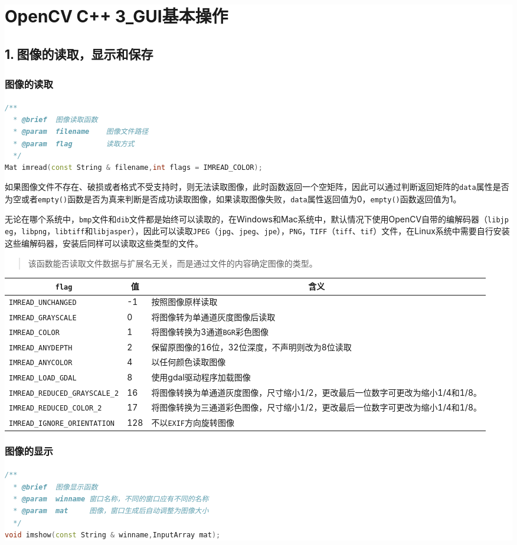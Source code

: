 # OpenCV C++ 3_GUI基本操作

## 1. 图像的读取，显示和保存

### 图像的读取

```c++
/**
  * @brief	图像读取函数
  * @param	filename	图像文件路径
  * @param	flag		读取方式
  */
Mat imread(const String & filename,int flags = IMREAD_COLOR);
```

如果图像文件不存在、破损或者格式不受支持时，则无法读取图像，此时函数返回一个空矩阵，因此可以通过判断返回矩阵的`data`属性是否为空或者`empty()`函数是否为真来判断是否成功读取图像，如果读取图像失败，`data`属性返回值为0，`empty()`函数返回值为1。

无论在哪个系统中，`bmp`文件和`dib`文件都是始终可以读取的，在Windows和Mac系统中，默认情况下使用OpenCV自带的编解码器（`libjpeg`，`libpng`，`libtiff`和`libjasper`），因此可以读取`JPEG`（`jpg`、`jpeg`、`jpe`），`PNG`，`TIFF`（`tiff`、`tif`）文件，在Linux系统中需要自行安装这些编解码器，安装后同样可以读取这些类型的文件。

>该函数能否读取文件数据与扩展名无关，而是通过文件的内容确定图像的类型。

| `flag`                       | 值   | 含义                                                         |
| ---------------------------- | ---- | ------------------------------------------------------------ |
| `IMREAD_UNCHANGED`           | -1   | 按照图像原样读取                                             |
| `IMREAD_GRAYSCALE`           | 0    | 将图像转为单通道灰度图像后读取                               |
| `IMREAD_COLOR`               | 1    | 将图像转换为3通道`BGR`彩色图像                               |
| `IMREAD_ANYDEPTH`            | 2    | 保留原图像的16位，32位深度，不声明则改为8位读取              |
| `IMREAD_ANYCOLOR`            | 4    | 以任何颜色读取图像                                           |
| `IMREAD_LOAD_GDAL`           | 8    | 使用gdal驱动程序加载图像                                     |
| `IMREAD_REDUCED_GRAYSCALE_2` | 16   | 将图像转换为单通道灰度图像，尺寸缩小1/2，更改最后一位数字可更改为缩小1/4和1/8。 |
| `IMREAD_REDUCED_COLOR_2`     | 17   | 将图像转换为三通道彩色图像，尺寸缩小1/2，更改最后一位数字可更改为缩小1/4和1/8。 |
| `IMREAD_IGNORE_ORIENTATION`  | 128  | 不以`EXIF`方向旋转图像                                       |

### 图像的显示

```c++
/**
  * @brief	图像显示函数
  * @param	winname	窗口名称，不同的窗口应有不同的名称
  * @param	mat		图像，窗口生成后自动调整为图像大小
  */
void imshow(const String & winname,InputArray mat);
```
